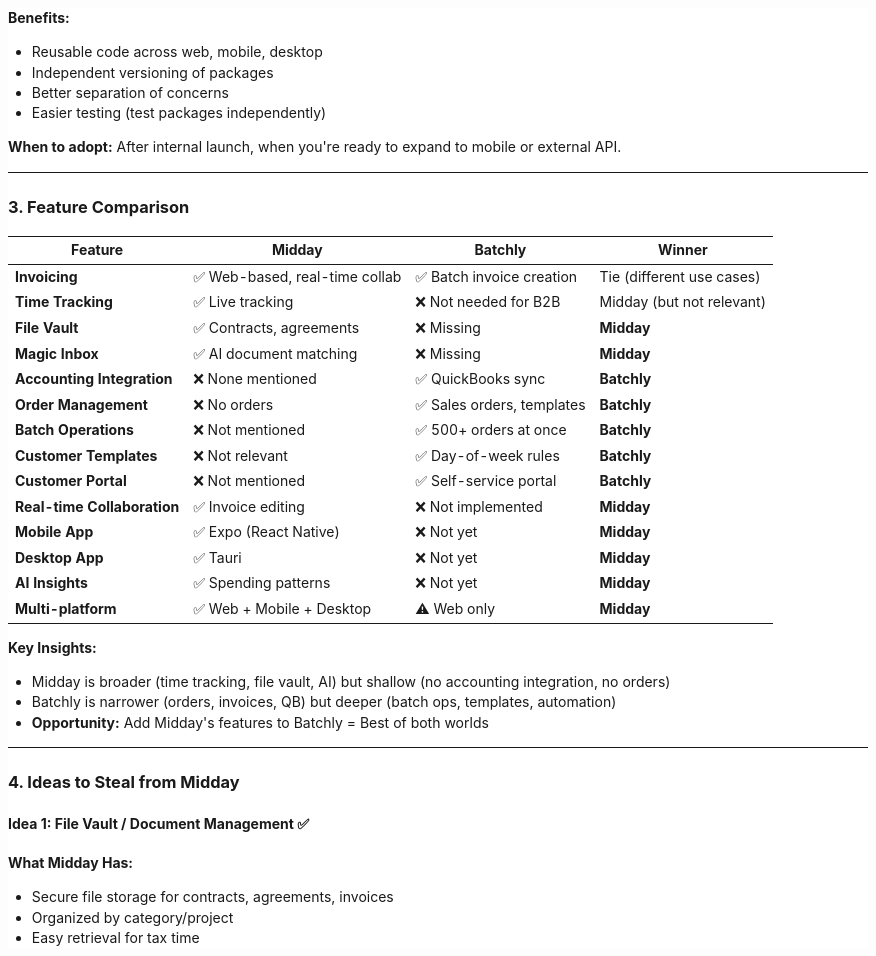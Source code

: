**Benefits:**
- Reusable code across web, mobile, desktop
- Independent versioning of packages
- Better separation of concerns
- Easier testing (test packages independently)

**When to adopt:** After internal launch, when you're ready to expand to mobile or external API.

---

### 3. Feature Comparison

| Feature | Midday | Batchly | Winner |
|---------|--------|---------|--------|
| **Invoicing** | ✅ Web-based, real-time collab | ✅ Batch invoice creation | Tie (different use cases) |
| **Time Tracking** | ✅ Live tracking | ❌ Not needed for B2B | Midday (but not relevant) |
| **File Vault** | ✅ Contracts, agreements | ❌ Missing | **Midday** |
| **Magic Inbox** | ✅ AI document matching | ❌ Missing | **Midday** |
| **Accounting Integration** | ❌ None mentioned | ✅ QuickBooks sync | **Batchly** |
| **Order Management** | ❌ No orders | ✅ Sales orders, templates | **Batchly** |
| **Batch Operations** | ❌ Not mentioned | ✅ 500+ orders at once | **Batchly** |
| **Customer Templates** | ❌ Not relevant | ✅ Day-of-week rules | **Batchly** |
| **Customer Portal** | ❌ Not mentioned | ✅ Self-service portal | **Batchly** |
| **Real-time Collaboration** | ✅ Invoice editing | ❌ Not implemented | **Midday** |
| **Mobile App** | ✅ Expo (React Native) | ❌ Not yet | **Midday** |
| **Desktop App** | ✅ Tauri | ❌ Not yet | **Midday** |
| **AI Insights** | ✅ Spending patterns | ❌ Not yet | **Midday** |
| **Multi-platform** | ✅ Web + Mobile + Desktop | ⚠️ Web only | **Midday** |

**Key Insights:**
- Midday is broader (time tracking, file vault, AI) but shallow (no accounting integration, no orders)
- Batchly is narrower (orders, invoices, QB) but deeper (batch ops, templates, automation)
- **Opportunity:** Add Midday's features to Batchly = Best of both worlds

---

### 4. Ideas to Steal from Midday

#### Idea 1: File Vault / Document Management ✅

**What Midday Has:**
- Secure file storage for contracts, agreements, invoices
- Organized by category/project
- Easy retrieval for tax time
